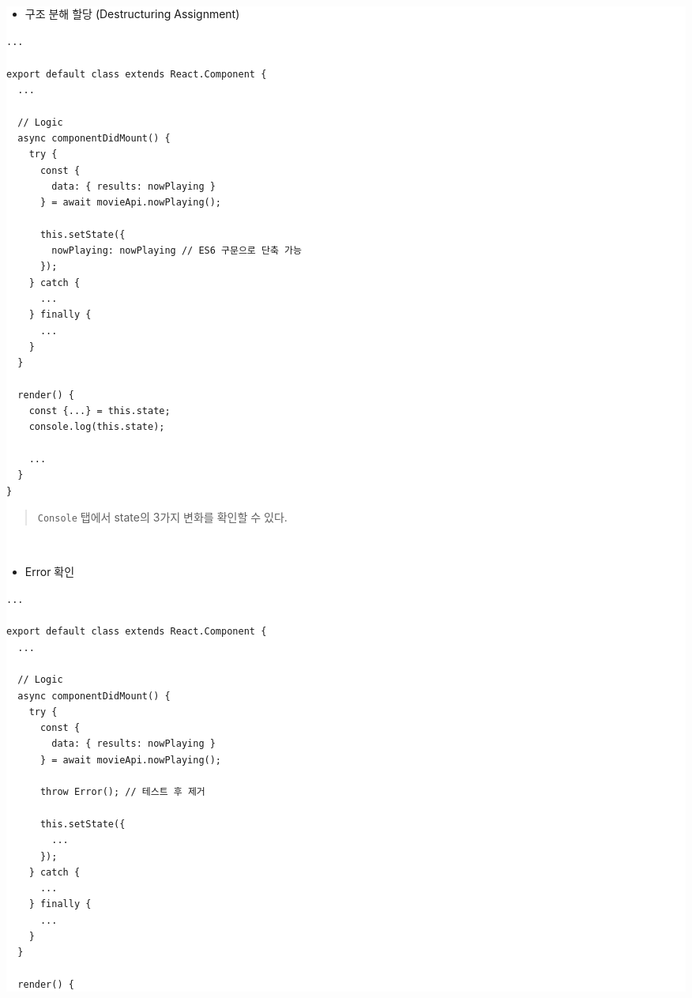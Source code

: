 - 구조 분해 할당 (Destructuring Assignment)

```react
...

export default class extends React.Component {
  ...

  // Logic
  async componentDidMount() {
    try {
      const {
        data: { results: nowPlaying }
      } = await movieApi.nowPlaying();

      this.setState({
        nowPlaying: nowPlaying // ES6 구문으로 단축 가능
      });
    } catch {
      ...
    } finally {
      ...
    }
  }

  render() {
    const {...} = this.state;
    console.log(this.state);

    ...
  }
}
```

> `Console` 탭에서 state의 3가지 변화를 확인할 수 있다.

<br>

- Error 확인

```react
...

export default class extends React.Component {
  ...

  // Logic
  async componentDidMount() {
    try {
      const {
        data: { results: nowPlaying }
      } = await movieApi.nowPlaying();

      throw Error(); // 테스트 후 제거

      this.setState({
        ...
      });
    } catch {
      ...
    } finally {
      ...
    }
  }

  render() {
```